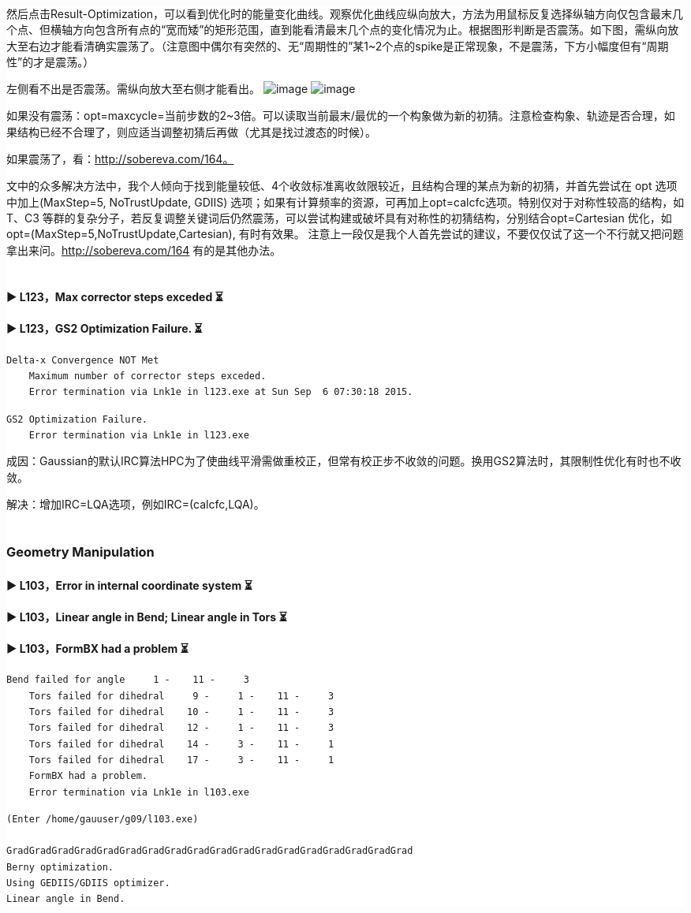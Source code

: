 然后点击Result-Optimization，可以看到优化时的能量变化曲线。观察优化曲线应纵向放大，方法为用鼠标反复选择纵轴方向仅包含最末几个点、但横轴方向包含所有点的“宽而矮”的矩形范围，直到能看清最末几个点的变化情况为止。根据图形判断是否震荡。如下图，需纵向放大至右边才能看清确实震荡了。（注意图中偶尔有突然的、无“周期性的”某1~2个点的spike是正常现象，不是震荡，下方小幅度但有“周期性”的才是震荡。）

左侧看不出是否震荡。需纵向放大至右侧才能看出。
![image](https://user-images.githubusercontent.com/18537705/160451281-1f2410ea-64d1-4b24-97ea-af03b40832dd.png)
![image](https://user-images.githubusercontent.com/18537705/160451287-533da245-72eb-4778-acbd-ef77db56f3ab.png)

如果没有震荡：opt=maxcycle=当前步数的2~3倍。可以读取当前最末/最优的一个构象做为新的初猜。注意检查构象、轨迹是否合理，如果结构已经不合理了，则应适当调整初猜后再做（尤其是找过渡态的时候）。

如果震荡了，看：http://sobereva.com/164。

文中的众多解决方法中，我个人倾向于找到能量较低、4个收敛标准离收敛限较近，且结构合理的某点为新的初猜，并首先尝试在 opt 选项中加上(MaxStep=5, NoTrustUpdate, GDIIS) 选项；如果有计算频率的资源，可再加上opt=calcfc选项。特别仅对于对称性较高的结构，如T、C3 等群的复杂分子，若反复调整关键词后仍然震荡，可以尝试构建或破坏具有对称性的初猜结构，分别结合opt=Cartesian 优化，如 opt=(MaxStep=5,NoTrustUpdate,Cartesian), 有时有效果。
注意上一段仅是我个人首先尝试的建议，不要仅仅试了这一个不行就又把问题拿出来问。http://sobereva.com/164 有的是其他办法。


#
<a name="500"></a>
####  :arrow_forward: L123，Max corrector steps exceded :hourglass_flowing_sand:
####  :arrow_forward: L123，GS2 Optimization Failure. :hourglass_flowing_sand:
```
Delta-x Convergence NOT Met
    Maximum number of corrector steps exceded.
    Error termination via Lnk1e in l123.exe at Sun Sep  6 07:30:18 2015.
```
```
GS2 Optimization Failure.
    Error termination via Lnk1e in l123.exe
```

成因：Gaussian的默认IRC算法HPC为了使曲线平滑需做重校正，但常有校正步不收敛的问题。换用GS2算法时，其限制性优化有时也不收敛。

解决：增加IRC=LQA选项，例如IRC=(calcfc,LQA)。

#
### Geometry Manipulation
<a name="600"></a>
####  :arrow_forward: L103，Error in internal coordinate system :hourglass_flowing_sand:
####  :arrow_forward: L103，Linear angle in Bend; Linear angle in Tors :hourglass_flowing_sand:
####  :arrow_forward: L103，FormBX had a problem :hourglass_flowing_sand:
```
Bend failed for angle     1 -    11 -     3
    Tors failed for dihedral     9 -     1 -    11 -     3
    Tors failed for dihedral    10 -     1 -    11 -     3
    Tors failed for dihedral    12 -     1 -    11 -     3
    Tors failed for dihedral    14 -     3 -    11 -     1
    Tors failed for dihedral    17 -     3 -    11 -     1
    FormBX had a problem.
    Error termination via Lnk1e in l103.exe
```
```
(Enter /home/gauuser/g09/l103.exe)

GradGradGradGradGradGradGradGradGradGradGradGradGradGradGradGradGradGrad
Berny optimization.
Using GEDIIS/GDIIS optimizer.
Linear angle in Bend.
```